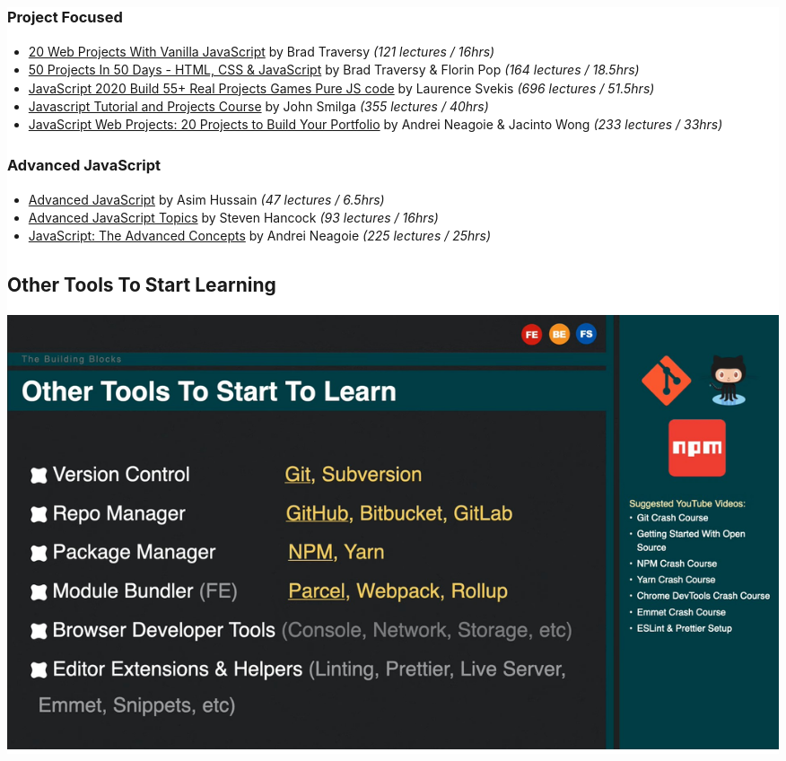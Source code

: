 ### Project Focused

- [20 Web Projects With Vanilla JavaScript](https://www.udemy.com/course/web-projects-with-vanilla-javascript/) by Brad Traversy _(121 lectures / 16hrs)_
- [50 Projects In 50 Days - HTML, CSS & JavaScript](https://www.udemy.com/course/50-projects-50-days/) by Brad Traversy & Florin Pop _(164 lectures / 18.5hrs)_
- [JavaScript 2020 Build 55+ Real Projects Games Pure JS code](https://www.udemy.com/course/javascript-course-projects/) by Laurence Svekis _(696 lectures / 51.5hrs)_
- [Javascript Tutorial and Projects Course](https://www.udemy.com/course/javascript-tutorial-for-beginners-w/) by John Smilga _(355 lectures / 40hrs)_
- [JavaScript Web Projects: 20 Projects to Build Your Portfolio](https://www.udemy.com/course/javascript-web-projects-to-build-your-portfolio-resume/) by Andrei Neagoie & Jacinto Wong _(233 lectures / 33hrs)_

### Advanced JavaScript

- [Advanced JavaScript](https://www.udemy.com/course/javascript-advanced/) by Asim Hussain _(47 lectures / 6.5hrs)_
- [Advanced JavaScript Topics](https://www.udemy.com/course/learn-modern-javascript-advanced-topics/) by Steven Hancock _(93 lectures / 16hrs)_
- [JavaScript: The Advanced Concepts](https://www.udemy.com/course/advanced-javascript-concepts/) by Andrei Neagoie _(225 lectures / 25hrs)_

## Other Tools To Start Learning

![Slide 7](img/2021/slide-07.jpg)

